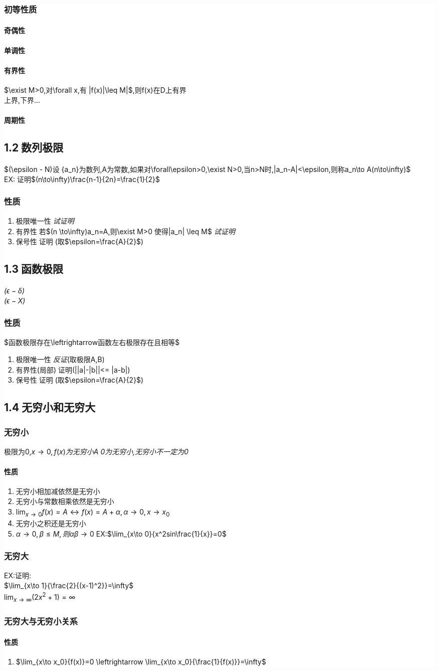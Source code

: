 ### 初等性质
#### 奇偶性
#### 单调性
#### 有界性
$\exist M>0,对\forall x,有 |f(x)|\leq M|$,则f(x)在D上有界    
上界,下界...
#### 周期性

## 1.2 数列极限
$(\epsilon - N)设 {a_n}为数列,A为常数,如果对\forall\epsilon>0,\exist N>0,当n>N时,|a_n-A|<\epsilon,则称a_n\to A(n\to\infty)$    
EX: 证明$(n\to\infty)\frac{n-1}{2n}=\frac{1}{2}$    
### 性质
1. 极限唯一性 _试证明_
2. 有界性 若$(n \to\infty)a_n=A,则\exist M>0 使得|a_n| \leq M$ _试证明_ 
3. 保号性 证明 (取$\epsilon=\frac{A}{2}$)
   
## 1.3 函数极限
_$(\epsilon-\delta)$_    
_$(\epsilon-X)$_
### 性质
$函数极限存在\leftrightarrow函数左右极限存在且相等$
1. 极限唯一性 _反证_(取极限A,B)
2. 有界性(局部)  证明(||a|-|b||<= |a-b|)
3. 保号性 证明 (取$\epsilon=\frac{A}{2}$)

## 1.4 无穷小和无穷大
### 无穷小
极限为0,$x\to0,f(x)为无穷小A$
_0为无穷小,无穷小不一定为0_
#### 性质
1. 无穷小相加减依然是无穷小
2. 无穷小与常数相乘依然是无穷小
3. $\lim_{x \to 0}{f(x)=A}\leftrightarrow f(x)=A+\alpha,\alpha\to0,x \to x_0$
4. 无穷小之积还是无穷小
5. $\alpha\to 0,\beta\le M,则\alpha\beta\to 0$
EX:$\lim_{x\to 0}{x^2sin\frac{1}{x}}=0$    

### 无穷大
EX:证明:    
$\lim_{x\to 1}{\frac{2}{(x-1)^2}}=\infty$    
$\lim_{x\to \infty}{(2x^2+1)}=\infty$
### 无穷大与无穷小关系
#### 性质
1. $\lim_{x\to x_0}{f(x)}=0 \leftrightarrow \lim_{x\to x_0}{\frac{1}{f(x)}}=\infty$    
